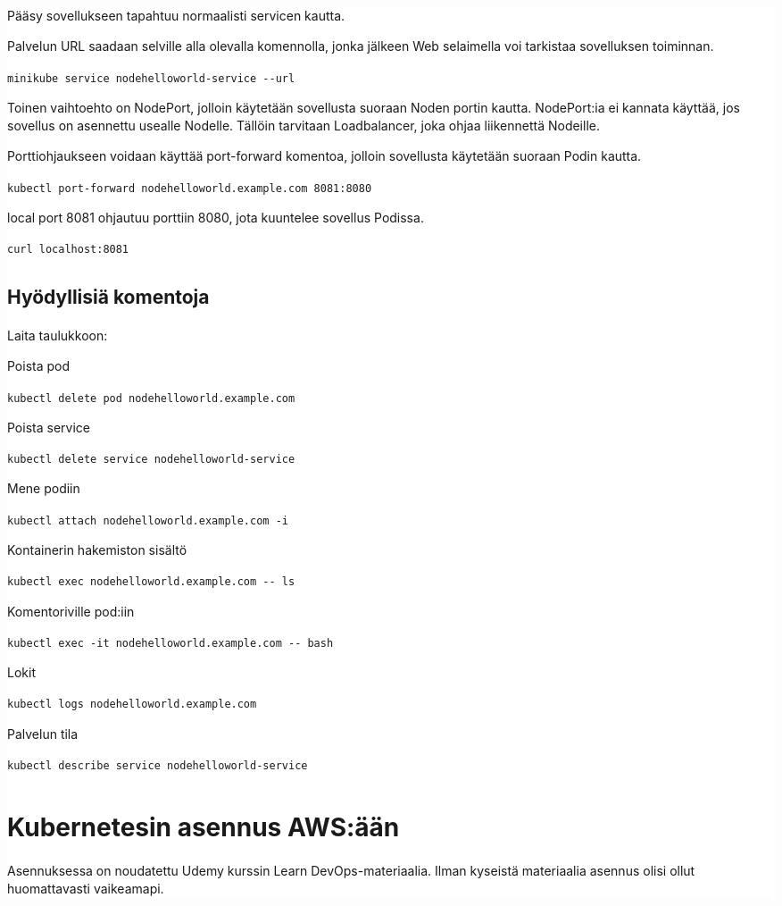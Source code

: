 Pääsy sovellukseen tapahtuu normaalisti servicen kautta. 

Palvelun URL saadaan selville alla olevalla komennolla, jonka jälkeen Web selaimella voi tarkistaa sovelluksen toiminnan.

    minikube service nodehelloworld-service --url

Toinen vaihtoehto on NodePort, jolloin käytetään sovellusta suoraan Noden portin kautta. NodePort:ia ei kannata käyttää, jos sovellus on asennettu usealle Nodelle. Tällöin tarvitaan Loadbalancer, joka ohjaa liikennettä Nodeille.

Porttiohjaukseen voidaan käyttää port-forward komentoa, jolloin sovellusta käytetään suoraan Podin kautta.

    kubectl port-forward nodehelloworld.example.com 8081:8080

local port 8081 ohjautuu porttiin 8080, jota kuuntelee sovellus Podissa.

```
curl localhost:8081
```
<a name="komentoja"></a>

## Hyödyllisiä komentoja

Laita taulukkoon:

Poista pod

    kubectl delete pod nodehelloworld.example.com

Poista service

    kubectl delete service nodehelloworld-service

Mene podiin

    kubectl attach nodehelloworld.example.com -i

Kontainerin hakemiston sisältö

    kubectl exec nodehelloworld.example.com -- ls

Komentoriville pod:iin

    kubectl exec -it nodehelloworld.example.com -- bash

Lokit

    kubectl logs nodehelloworld.example.com

Palvelun tila

    kubectl describe service nodehelloworld-service

<a name="aws"></a>

# Kubernetesin asennus AWS:ään

Asennuksessa on noudatettu Udemy kurssin Learn DevOps-materiaalia. Ilman kyseistä materiaalia asennus olisi ollut huomattavasti vaikeamapi.
